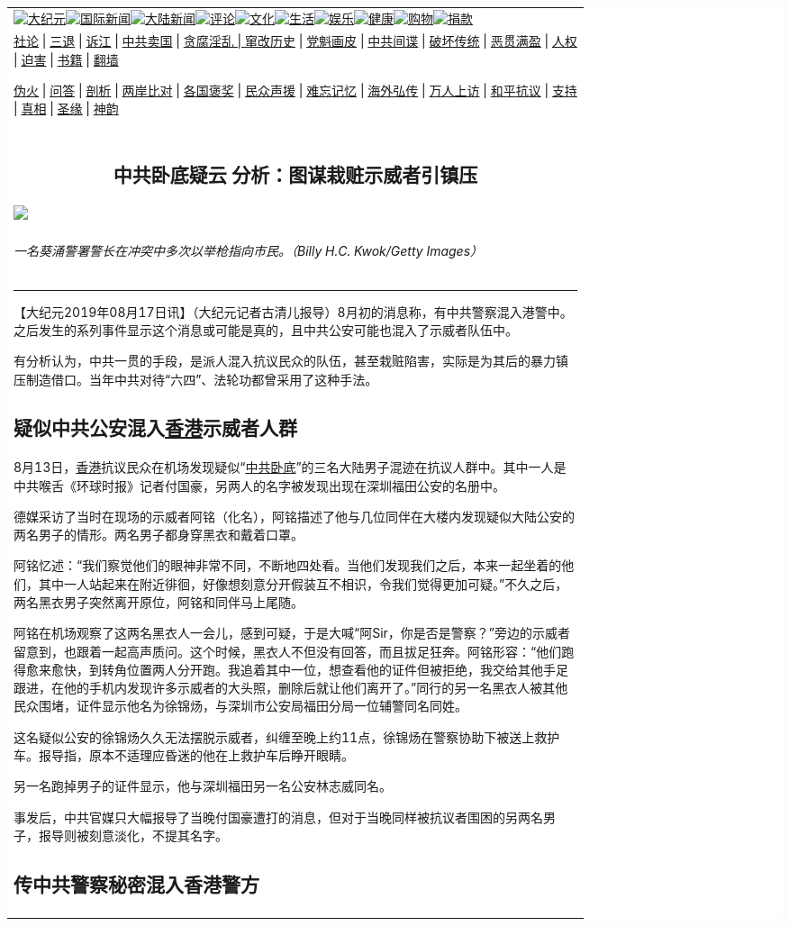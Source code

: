 <a name="1" id="1" target="_blank"></a><span id="1"></span>
<table border="0"><tr><td colspan="2" VALIGN=TOP><a href="https://github.com/mprjd2205/djy/blob/master/gb/nsc413.md#1"><img src="https://gitlab.com/szzdlab/www/raw/master/t/djy/1.jpg" title="大纪元"></a><a href="https://github.com/mprjd2205/djy/blob/master/gb/n24hr.md#1"><img src="https://gitlab.com/szzdlab/www/raw/master/t/djy/3.jpg" title="国际新闻"></a><a href="https://github.com/mprjd2205/djy/blob/master/gb/nsc413.md#1"><img src="https://gitlab.com/szzdlab/www/raw/master/t/djy/4.jpg" title="大陆新闻"></a><a href="https://github.com/mprjd2205/djy/blob/master/gb/news392.md#1"><img src="https://gitlab.com/szzdlab/www/raw/master/t/djy/5.jpg" title="评论"></a><a href="https://github.com/mprjd2205/djy/blob/master/gb/news2007.md#1"><img src="https://gitlab.com/szzdlab/www/raw/master/t/djy/6.jpg" title="文化"></a><a href="https://github.com/mprjd2205/djy/blob/master/gb/news2008.md#1"><img src="https://gitlab.com/szzdlab/www/raw/master/t/djy/7.jpg" title="生活"></a><a href="https://github.com/mprjd2205/djy/blob/master/gb/ncyule.md#1"><img src="https://gitlab.com/szzdlab/www/raw/master/t/djy/8.jpg" title="娱乐"></a><a href="https://github.com/mprjd2205/djy/blob/master/gb/nsc1002.md#1"><img src="https://gitlab.com/szzdlab/www/raw/master/t/djy/9.jpg" title="健康"><a href="https://www.youlucky.com"><img src="https://gitlab.com/szzdlab/www/raw/master/t/djy/10.jpg" title="购物"></a><a href="https://www.supportepoch.org/donation?utm_medium=epochtimes&utm_source=referral&utm_campaign=donate_button_djyhomepage"><img src="https://gitlab.com/szzdlab/www/raw/master/t/djy/12.jpg" title="捐款"></a></td></tr>
<tr><td colspan="2" VALIGN=TOP><a target="_blank" href="https://github.com/mprjd2205/djy/blob/master/gb/9p.md#1">社论</a> | <a target="_blank" href="https://github.com/mprjd2205/djy/blob/master/gb/nf5657.md#1">三退</a> | <a target="_blank" href="https://github.com/mprjd2205/djy/blob/master/gb/nf6123.md#1">诉江</a> | <a target="_blank" href="https://github.com/mprjd2205/djy/blob/master/gb/nf1176117.md#1">中共卖国</a> | <a target="_blank" href="https://github.com/mprjd2205/djy/blob/master/gb/nf5773.md#1">贪腐淫乱 | <a target="_blank" href="https://github.com/mprjd2205/djy/blob/master/gb/nf1176115.md#1">窜改历史</a> | <a target="_blank" href="https://github.com/mprjd2205/djy/blob/master/gb/nf1176107.md#1">党魁画皮</a> | <a target="_blank" href="https://github.com/mprjd2205/djy/blob/master/gb/nf1320400.md#1">中共间谍</a> | <a target="_blank" href="https://github.com/mprjd2205/djy/blob/master/gb/nf1176114.md#1">破坏传统</a> | <a target="_blank" href="https://github.com/mprjd2205/djy/blob/master/gb/nf5287.md#1">恶贯满盈</a> | <a target="_blank" href="https://github.com/mprjd2205/djy/blob/master/gb/ncid278.md#1">人权</a> | <a target="_blank" href="https://github.com/mprjd2205/djy/blob/master/gb/nf1176111.md#1">迫害</a> | <a target="_blank" href="https://github.com/mprjd2205/djy/blob/master/gb/nf1235328.md#1">书籍</a> | <a target="_blank" href="https://github.com/mprjd2205/www/blob/master/README.md?zsrh#1">翻墙</a></p><p><a target="_blank" href="https://github.com/mprjd2205/djy/blob/master/gb/nf5562.md#1">伪火</a> | <a target="_blank" href="https://github.com/mprjd2205/djy/blob/master/gb/nf4378.md#1">问答</a> | <a target="_blank" href="https://github.com/mprjd2205/djy/blob/master/gb/nf5792.md#1">剖析</a> | <a target="_blank" href="https://github.com/mprjd2205/djy/blob/master/gb/nf5735.md#1">两岸比对</a> | <a target="_blank" href="https://github.com/mprjd2205/djy/blob/master/gb/nf6119.md#1">各国褒奖</a> | <a target="_blank" href="https://github.com/mprjd2205/djy/blob/master/gb/nf6120.md#1">民众声援</a> | <a target="_blank" href="https://github.com/mprjd2205/djy/blob/master/gb/nf1188594.md#1">难忘记忆</a> | <a target="_blank" href="https://github.com/mprjd2205/djy/blob/master/gb/nf3180.md#1">海外弘传</a> | <a target="_blank" href="https://github.com/mprjd2205/djy/blob/master/gb/nf5410.md#1">万人上访</a> | <a target="_blank" href="https://github.com/mprjd2205/ntdtv/blob/master/gb/prog1530_1.md#1">和平抗议</a> | <a target="_blank" href="https://github.com/mprjd2205/djy/blob/master/gb/nf4386.md#1">支持</a> | <a target="_blank" href="https://github.com/mprjd2205/djy/blob/master/gb/nf4389.md#1">真相</a> | <a target="_blank" href="https://github.com/mprjd2205/djy/blob/master/gb/nf5790.md#1">圣缘</a> | <a target="_blank" href="https://github.com/mprjd2205/djy/blob/master/gb/nf4786.md#1">神韵</a></td></tr>
<tr><td VALIGN=TOP width="626"><h2 align=center>中共卧底疑云 分析：图谋栽赃示威者引镇压</h2>
<img src="http://i.epochtimes.com/assets/uploads/2019/08/201900801-biyun-hk001-600x400-1.jpg" />
<h6>一名葵涌警署警长在冲突中多次以举枪指向市民。（Billy H.C. Kwok/Getty Images）
</h6>
<hr>
<p>【大纪元2019年08月17日讯】（大纪元记者古清儿报导）8月初的消息称，有中共警察混入港警中。之后发生的系列事件显示这个消息或可能是真的，且中共公安可能也混入了示威者队伍中。</p>
<p>有分析认为，中共一贯的手段，是派人混入抗议民众的队伍，甚至栽赃陷害，实际是为其后的暴力镇压制造借口。当年中共对待“六四”、法轮功都曾采用了这种手法。</p>
<h2>疑似中共公安混入<a href="https://github.com/mprjd2205/djy/blob/master/gb/tag/%E9%A6%99%E6%B8%AF.md">香港</a>示威者人群</h2>
<p>8月13日，<a href="https://github.com/mprjd2205/djy/blob/master/gb/tag/%E9%A6%99%E6%B8%AF.md">香港</a>抗议民众在机场发现疑似“<a href="https://github.com/mprjd2205/djy/blob/master/gb/tag/%E4%B8%AD%E5%85%B1%E5%8D%A7%E5%BA%95.md">中共卧底</a>”的三名大陆男子混迹在抗议人群中。其中一人是中共喉舌《环球时报》记者付国豪，另两人的名字被发现出现在深圳福田公安的名册中。</p>
<p>德媒采访了当时在现场的示威者阿铭（化名），阿铭描述了他与几位同伴在大楼内发现疑似大陆公安的两名男子的情形。两名男子都身穿黑衣和戴着口罩。</p>
<p>阿铭忆述：“我们察觉他们的眼神非常不同，不断地四处看。当他们发现我们之后，本来一起坐着的他们，其中一人站起来在附近徘徊，好像想刻意分开假装互不相识，令我们觉得更加可疑。”不久之后，两名黑衣男子突然离开原位，阿铭和同伴马上尾随。</p>
<p>阿铭在机场观察了这两名黑衣人一会儿，感到可疑，于是大喊“阿Sir，你是否是警察？”旁边的示威者留意到，也跟着一起高声质问。这个时候，黑衣人不但没有回答，而且拔足狂奔。阿铭形容：“他们跑得愈来愈快，到转角位置两人分开跑。我追着其中一位，想查看他的证件但被拒绝，我交给其他手足跟进，在他的手机内发现许多示威者的大头照，删除后就让他们离开了。”同行的另一名黑衣人被其他民众围堵，证件显示他名为徐锦炀，与深圳市公安局福田分局一位辅警同名同姓。</p>
<p>这名疑似公安的徐锦炀久久无法摆脱示威者，纠缠至晚上约11点，徐锦炀在警察协助下被送上救护车。报导指，原本不适理应昏迷的他在上救护车后睁开眼睛。</p>
<p>另一名跑掉男子的证件显示，他与深圳福田另一名公安林志威同名。</p>
<p>事发后，中共官媒只大幅报导了当晚付国豪遭打的消息，但对于当晚同样被抗议者围困的另两名男子，报导则被刻意淡化，不提其名字。</p>
<h2>传中共警察秘密混入香港警方</h2>